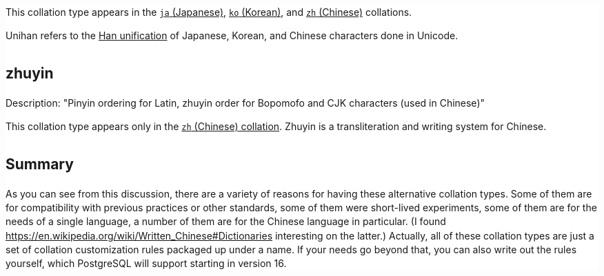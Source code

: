 This collation type appears in the
[`ja`&nbsp;(Japanese)](https://github.com/unicode-org/cldr/blob/release-43/common/collation/ja.xml#L504),
[`ko`&nbsp;(Korean)](https://github.com/unicode-org/cldr/blob/release-43/common/collation/ko.xml#L891),
and
[`zh`&nbsp;(Chinese)](https://github.com/unicode-org/cldr/blob/release-43/common/collation/zh.xml#L10046)
collations.

Unihan refers to the [Han
unification](https://en.wikipedia.org/wiki/Han_unification) of
Japanese, Korean, and Chinese characters done in Unicode.

## zhuyin

Description: "Pinyin ordering for Latin, zhuyin order for Bopomofo and CJK characters (used in Chinese)"

This collation type appears only in the [`zh` (Chinese)
collation](https://github.com/unicode-org/cldr/blob/release-43/common/collation/zh.xml#L5913).
Zhuyin is a transliteration and writing system for Chinese.

## Summary

As you can see from this discussion, there are a variety of reasons
for having these alternative collation types.  Some of them are for
compatibility with previous practices or other standards, some of them
were short-lived experiments, some of them are for the needs of a
single language, a number of them are for the Chinese language in
particular.  (I found
<https://en.wikipedia.org/wiki/Written_Chinese#Dictionaries>
interesting on the latter.)  Actually, all of these collation types
are just a set of collation customization rules packaged up under a
name.  If your needs go beyond that, you can also write out the rules
yourself, which PostgreSQL will support starting in version 16.
